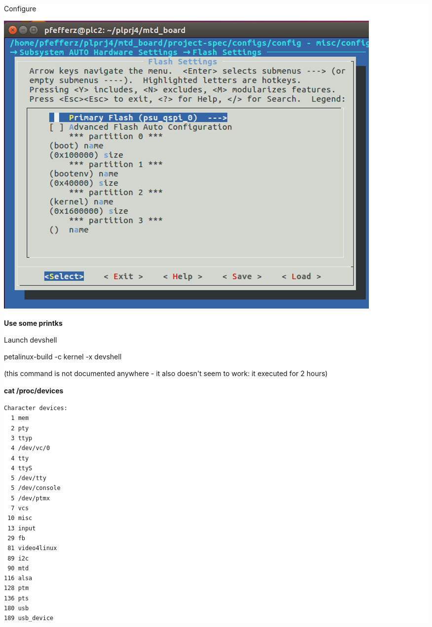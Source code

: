 Configure

![primary_flash_psu_qspi_0_12](primary_flash_psu_qspi_0_12.png)

**Use some printks**

Launch devshell

petalinux-build -c kernel -x devshell

(this command is not documented anywhere - it also doesn't seem to work: it executed for 2 hours)

**cat /proc/devices**

```
Character devices:
  1 mem
  2 pty
  3 ttyp
  4 /dev/vc/0
  4 tty
  4 ttyS
  5 /dev/tty
  5 /dev/console
  5 /dev/ptmx
  7 vcs
 10 misc
 13 input
 29 fb
 81 video4linux
 89 i2c
 90 mtd
116 alsa
128 ptm
136 pts
180 usb
189 usb_device
```